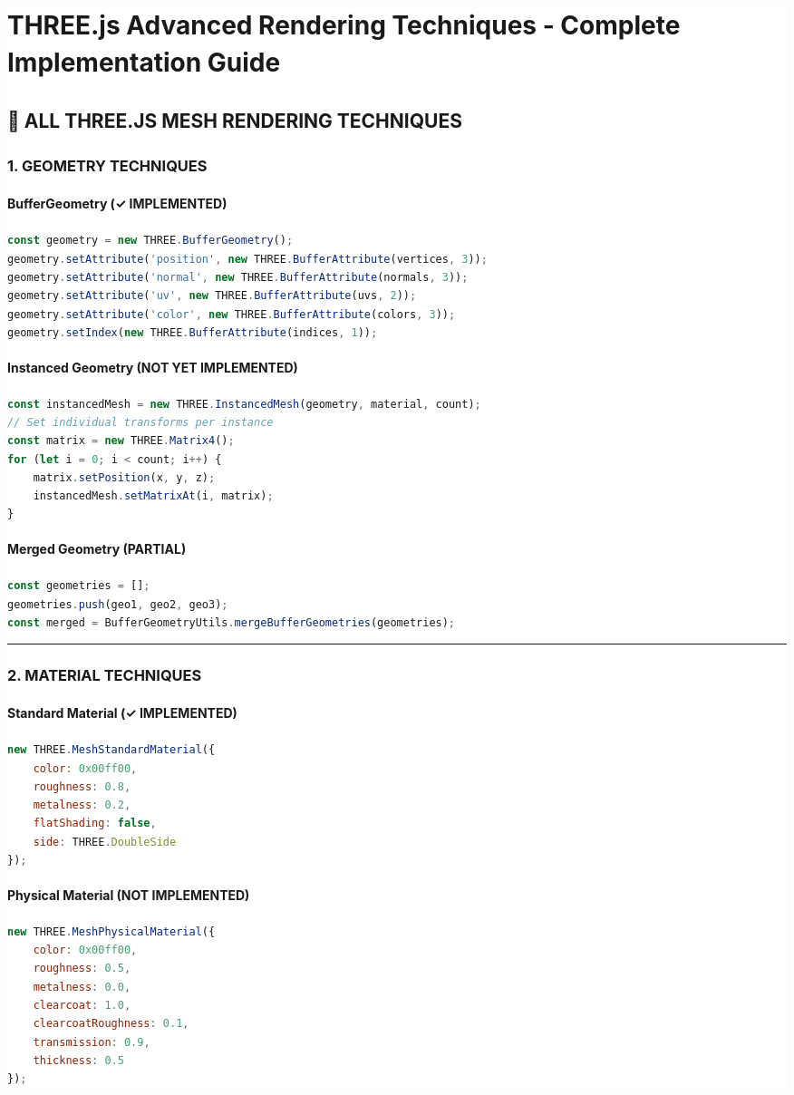 # THREE.js Advanced Rendering Techniques - Complete Implementation Guide

## 🎨 ALL THREE.JS MESH RENDERING TECHNIQUES

### 1. GEOMETRY TECHNIQUES

#### BufferGeometry (✓ IMPLEMENTED)
```javascript
const geometry = new THREE.BufferGeometry();
geometry.setAttribute('position', new THREE.BufferAttribute(vertices, 3));
geometry.setAttribute('normal', new THREE.BufferAttribute(normals, 3));
geometry.setAttribute('uv', new THREE.BufferAttribute(uvs, 2));
geometry.setAttribute('color', new THREE.BufferAttribute(colors, 3));
geometry.setIndex(new THREE.BufferAttribute(indices, 1));
```

#### Instanced Geometry (NOT YET IMPLEMENTED)
```javascript
const instancedMesh = new THREE.InstancedMesh(geometry, material, count);
// Set individual transforms per instance
const matrix = new THREE.Matrix4();
for (let i = 0; i < count; i++) {
    matrix.setPosition(x, y, z);
    instancedMesh.setMatrixAt(i, matrix);
}
```

#### Merged Geometry (PARTIAL)
```javascript
const geometries = [];
geometries.push(geo1, geo2, geo3);
const merged = BufferGeometryUtils.mergeBufferGeometries(geometries);
```

---

### 2. MATERIAL TECHNIQUES

#### Standard Material (✓ IMPLEMENTED)
```javascript
new THREE.MeshStandardMaterial({
    color: 0x00ff00,
    roughness: 0.8,
    metalness: 0.2,
    flatShading: false,
    side: THREE.DoubleSide
});
```

#### Physical Material (NOT IMPLEMENTED)
```javascript
new THREE.MeshPhysicalMaterial({
    color: 0x00ff00,
    roughness: 0.5,
    metalness: 0.0,
    clearcoat: 1.0,
    clearcoatRoughness: 0.1,
    transmission: 0.9,
    thickness: 0.5
});
```
